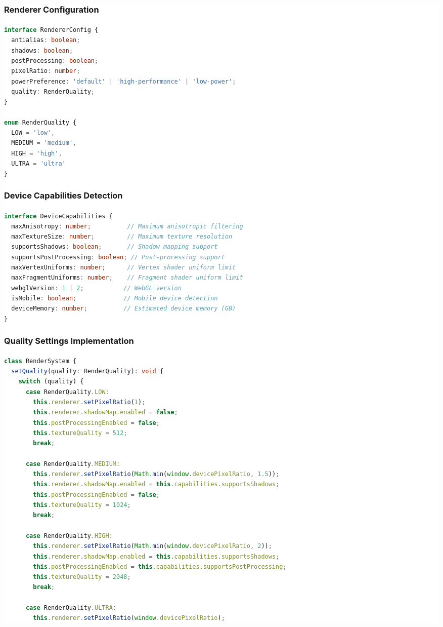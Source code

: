 ### **Renderer Configuration**

```typescript
interface RendererConfig {
  antialias: boolean;
  shadows: boolean;
  postProcessing: boolean;
  pixelRatio: number;
  powerPreference: 'default' | 'high-performance' | 'low-power';
  quality: RenderQuality;
}

enum RenderQuality {
  LOW = 'low',
  MEDIUM = 'medium', 
  HIGH = 'high',
  ULTRA = 'ultra'
}
```

### **Device Capabilities Detection**

```typescript
interface DeviceCapabilities {
  maxAnisotropy: number;          // Maximum anisotropic filtering
  maxTextureSize: number;         // Maximum texture resolution
  supportsShadows: boolean;       // Shadow mapping support
  supportsPostProcessing: boolean; // Post-processing support
  maxVertexUniforms: number;      // Vertex shader uniform limit
  maxFragmentUniforms: number;    // Fragment shader uniform limit
  webglVersion: 1 | 2;           // WebGL version
  isMobile: boolean;             // Mobile device detection
  deviceMemory: number;          // Estimated device memory (GB)
}
```

### **Quality Settings Implementation**

```typescript
class RenderSystem {
  setQuality(quality: RenderQuality): void {
    switch (quality) {
      case RenderQuality.LOW:
        this.renderer.setPixelRatio(1);
        this.renderer.shadowMap.enabled = false;
        this.postProcessingEnabled = false;
        this.textureQuality = 512;
        break;
        
      case RenderQuality.MEDIUM:
        this.renderer.setPixelRatio(Math.min(window.devicePixelRatio, 1.5));
        this.renderer.shadowMap.enabled = this.capabilities.supportsShadows;
        this.postProcessingEnabled = false;
        this.textureQuality = 1024;
        break;
        
      case RenderQuality.HIGH:
        this.renderer.setPixelRatio(Math.min(window.devicePixelRatio, 2));
        this.renderer.shadowMap.enabled = this.capabilities.supportsShadows;
        this.postProcessingEnabled = this.capabilities.supportsPostProcessing;
        this.textureQuality = 2048;
        break;
        
      case RenderQuality.ULTRA:
        this.renderer.setPixelRatio(window.devicePixelRatio);
```